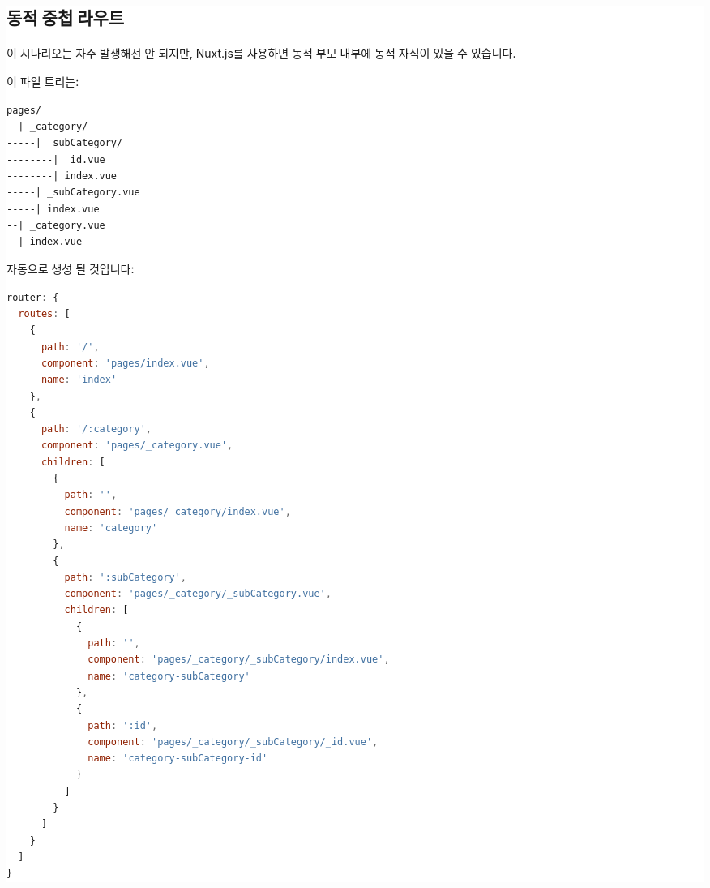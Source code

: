 ## 동적 중첩 라우트

이 시나리오는 자주 발생해선 안 되지만, Nuxt.js를 사용하면 동적 부모 내부에 동적 자식이 있을 수 있습니다.

이 파일 트리는:

```
pages/
--| _category/
-----| _subCategory/
--------| _id.vue
--------| index.vue
-----| _subCategory.vue
-----| index.vue
--| _category.vue
--| index.vue
```

자동으로 생성 될 것입니다:

```js
router: {
  routes: [
    {
      path: '/',
      component: 'pages/index.vue',
      name: 'index'
    },
    {
      path: '/:category',
      component: 'pages/_category.vue',
      children: [
        {
          path: '',
          component: 'pages/_category/index.vue',
          name: 'category'
        },
        {
          path: ':subCategory',
          component: 'pages/_category/_subCategory.vue',
          children: [
            {
              path: '',
              component: 'pages/_category/_subCategory/index.vue',
              name: 'category-subCategory'
            },
            {
              path: ':id',
              component: 'pages/_category/_subCategory/_id.vue',
              name: 'category-subCategory-id'
            }
          ]
        }
      ]
    }
  ]
}
```
